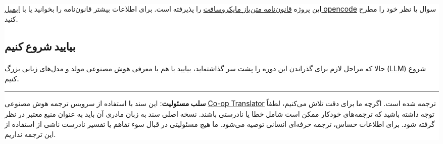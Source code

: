 این پروژه [قانون‌نامه متن‌باز مایکروسافت](https://opensource.microsoft.com/codeofconduct/?WT.mc_id=academic-105485-koreyst) را پذیرفته است. برای اطلاعات بیشتر قانون‌نامه را بخوانید یا با [ایمیل opencode](opencode@microsoft.com) سوال یا نظر خود را مطرح کنید.

## بیایید شروع کنیم
حالا که مراحل لازم برای گذراندن این دوره را پشت سر گذاشته‌اید، بیایید با هم با [معرفی هوش مصنوعی مولد و مدل‌های زبانی بزرگ (LLM)](../01-introduction-to-genai/README.md?WT.mc_id=academic-105485-koreyst) شروع کنیم.

---

**سلب مسئولیت**:
این سند با استفاده از سرویس ترجمه هوش مصنوعی [Co-op Translator](https://github.com/Azure/co-op-translator) ترجمه شده است. اگرچه ما برای دقت تلاش می‌کنیم، لطفاً توجه داشته باشید که ترجمه‌های خودکار ممکن است شامل خطا یا نادرستی باشند. نسخه اصلی سند به زبان مادری آن باید به عنوان منبع معتبر در نظر گرفته شود. برای اطلاعات حساس، ترجمه حرفه‌ای انسانی توصیه می‌شود. ما هیچ مسئولیتی در قبال سوء تفاهم یا تفسیر نادرست ناشی از استفاده از این ترجمه نداریم.